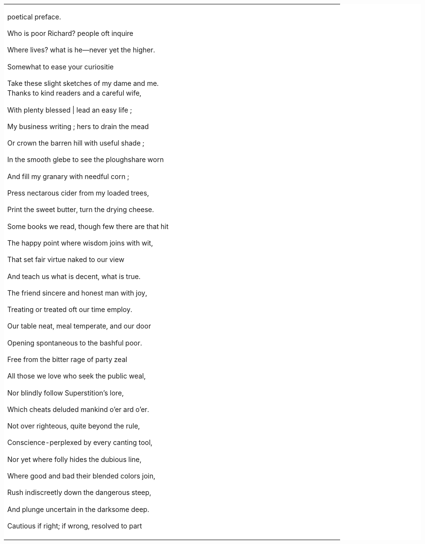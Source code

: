 <table style="width: 100%;"><tr><td style="width: 50%">

  
poetical preface.  
  
Who is poor Richard? people oft inquire  
  
Where lives? what is he—never yet the higher.  
  
Somewhat to ease your curiositie  
  
Take these slight sketches of my dame and me.  
Thanks to kind readers and a careful wife,  
  
With plenty blessed | lead an easy life ;  
  
My business writing ; hers to drain the mead  
  
Or crown the barren hill with useful shade ;  
  
In the smooth glebe to see the ploughshare worn  
  
And fill my granary with needful corn ;  
  
Press nectarous cider from my loaded trees,  
  
Print the sweet butter, turn the drying cheese.  
  
Some books we read, though few there are that hit  
  
The happy point where wisdom joins with wit,  
  
That set fair virtue naked to our view  
  
And teach us what is decent, what is true.  
  
The friend sincere and honest man with joy,  
  
Treating or treated oft our time employ.  
  
Our table neat, meal temperate, and our door  
  
Opening spontaneous to the bashful poor.  
  
Free from the bitter rage of party zeal  
  
All those we love who seek the public weal,  
  
Nor blindly follow Superstition’s lore,  
  
Which cheats deluded mankind o’er ard o’er.  
  
Not over righteous, quite beyond the rule,  
  
Conscience-perplexed by every canting tool,  
  
Nor yet where folly hides the dubious line,  
  
Where good and bad their blended colors join,  
  
Rush indiscreetly down the dangerous steep,  
  
And plunge uncertain in the darksome deep.  
  
Cautious if right; if wrong, resolved to part  
  